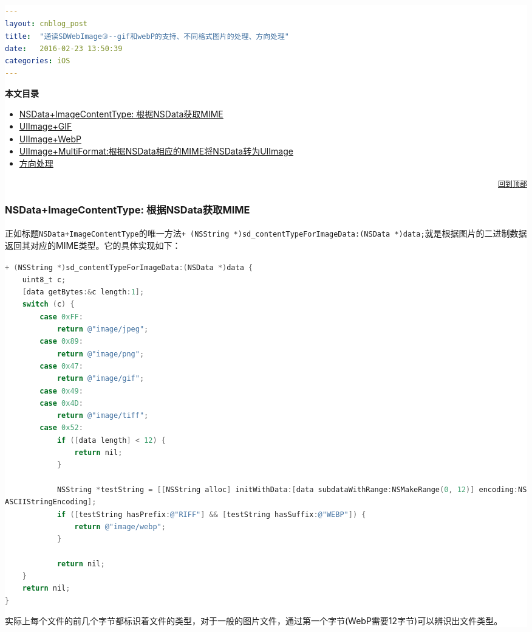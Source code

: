 ```yaml
---
layout: cnblog_post
title:  "通读SDWebImage③--gif和webP的支持、不同格式图片的处理、方向处理"
date:   2016-02-23 13:50:39
categories: iOS
---
```

<div><a name="labelTop"></a></div>

<div id="navCategory">
	<b>本文目录</b>
	<ul>
		<li><a href="#anchor1_0">NSData+ImageContentType: 根据NSData获取MIME</a></li>
        <li><a href="#anchor2_0">UIImage+GIF</a></li>        	
        <li><a href="#anchor3_0">UIImage+WebP</a></li>
        <li><a href="#anchor4_0">UIImage+MultiFormat:根据NSData相应的MIME将NSData转为UIImage</a></li>
        <li><a href="#anchor5_0">方向处理</a></li>
	</ul>
</div>

<div style="text-align: right;font-size:9pt;"><a href="#labelTop" name="anchor1_0">回到顶部</a></div>

### NSData+ImageContentType: 根据NSData获取MIME
正如标题`NSData+ImageContentType`的唯一方法`+ (NSString *)sd_contentTypeForImageData:(NSData *)data;`就是根据图片的二进制数据返回其对应的MIME类型。它的具体实现如下：

```objectivec
+ (NSString *)sd_contentTypeForImageData:(NSData *)data {
    uint8_t c;
    [data getBytes:&c length:1];
    switch (c) {
        case 0xFF:
            return @"image/jpeg";
        case 0x89:
            return @"image/png";
        case 0x47:
            return @"image/gif";
        case 0x49:
        case 0x4D:
            return @"image/tiff";
        case 0x52:
            if ([data length] < 12) {
                return nil;
            }

            NSString *testString = [[NSString alloc] initWithData:[data subdataWithRange:NSMakeRange(0, 12)] encoding:NSASCIIStringEncoding];
            if ([testString hasPrefix:@"RIFF"] && [testString hasSuffix:@"WEBP"]) {
                return @"image/webp";
            }

            return nil;
    }
    return nil;
}
```
实际上每个文件的前几个字节都标识着文件的类型，对于一般的图片文件，通过第一个字节(WebP需要12字节)可以辨识出文件类型。
